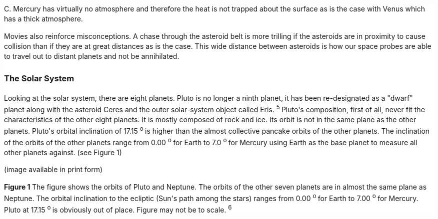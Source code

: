 </sup>
C. Mercury has virtually no atmosphere and therefore the heat is not trapped about the surface as is the case with Venus which has a thick atmosphere.
</p>
<p>
Movies also reinforce misconceptions. A chase through the asteroid belt is more trilling if the asteroids are in proximity to cause collision than if they are at great distances as is the case. This wide distance between asteroids is how our space probes are able to travel out to distant planets and not be annihilated.
</p>
<h3>
The Solar System
</h3>
<p>
Looking at the solar system, there are eight planets. Pluto is no longer a ninth planet, it has been re-designated as a "dwarf" planet along with the asteroid Ceres and the outer solar-system object called Eris.
<sup>
5
</sup>
Pluto's composition, first of all, never fit the characteristics of the other eight planets. It is mostly composed of rock and ice. Its orbit is not in the same plane as the other planets. Pluto's orbital inclination of 17.15
<sup>
o
</sup>
is higher than the almost collective pancake orbits of the other planets. The inclination of the orbits of the other planets range from 0.00
<sup>
o
</sup>
for Earth to 7.0
<sup>
o
</sup>
for Mercury using Earth as the base planet to measure all other planets against. (see Figure 1)
</p>
<p>
(image available in print form)
</p>
<p>
<b>
Figure 1
</b>
The
<b>
</b>
figure shows the orbits of Pluto and Neptune. The orbits of the other seven planets are in almost the same plane as Neptune. The orbital inclination to the ecliptic (Sun's path among the stars) ranges from 0.00
<sup>
o
</sup>
for Earth to 7.00
<sup>
o
</sup>
for Mercury. Pluto at 17.15
<sup>
o
</sup>
is obviously out of place. Figure may not be to scale.
<sup>
6